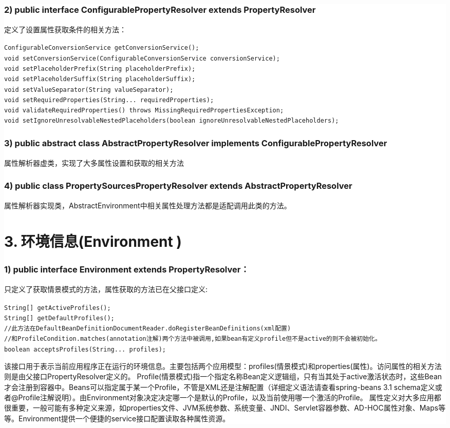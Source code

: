 

### **2) public interface ConfigurablePropertyResolver extends PropertyResolver**


定义了设置属性获取条件的相关方法：

    ConfigurableConversionService getConversionService();
    void setConversionService(ConfigurableConversionService conversionService);
    void setPlaceholderPrefix(String placeholderPrefix);
    void setPlaceholderSuffix(String placeholderSuffix);
    void setValueSeparator(String valueSeparator);
    void setRequiredProperties(String... requiredProperties);
    void validateRequiredProperties() throws MissingRequiredPropertiesException;
    void setIgnoreUnresolvableNestedPlaceholders(boolean ignoreUnresolvableNestedPlaceholders);




### **3) public abstract class AbstractPropertyResolver implements ConfigurablePropertyResolver**


属性解析器虚类，实现了大多属性设置和获取的相关方法



### **4) public class PropertySourcesPropertyResolver extends AbstractPropertyResolver**


属性解析器实现类，AbstractEnvironment中相关属性处理方法都是适配调用此类的方法。



# **3. 环境信息(Environment )**





### **1) public interface Environment extends PropertyResolver：**


只定义了获取情景模式的方法，属性获取的方法已在父接口定义:

    String[] getActiveProfiles();
    String[] getDefaultProfiles();
    //此方法在DefaultBeanDefinitionDocumentReader.doRegisterBeanDefinitions(xml配置)
    //和ProfileCondition.matches(annotation注解)两个方法中被调用,如果bean有定义profile但不是active的则不会被初始化。
    boolean acceptsProfiles(String... profiles);


该接口用于表示当前应用程序正在运行的环境信息。主要包括两个应用模型：profiles(情景模式)和properties(属性)。访问属性的相关方法则是由父接口PropertyResolver定义的。
Profile(情景模式)指一个指定名称Bean定义逻辑组，只有当其处于active激活状态时，这些Bean才会注册到容器中。Beans可以指定属于某一个Profile，不管是XML还是注解配置（详细定义语法请查看spring-beans 3.1 schema定义或者@Profile注解说明）。由Environment对象决定决定哪一个是默认的Profile，以及当前使用哪一个激活的Profile。
属性定义对大多应用都很重要，一般可能有多种定义来源，如properties文件、JVM系统参数、系统变量、JNDI、Servlet容器参数、AD-HOC属性对象、Maps等等。Environment提供一个便捷的service接口配置读取各种属性资源。
